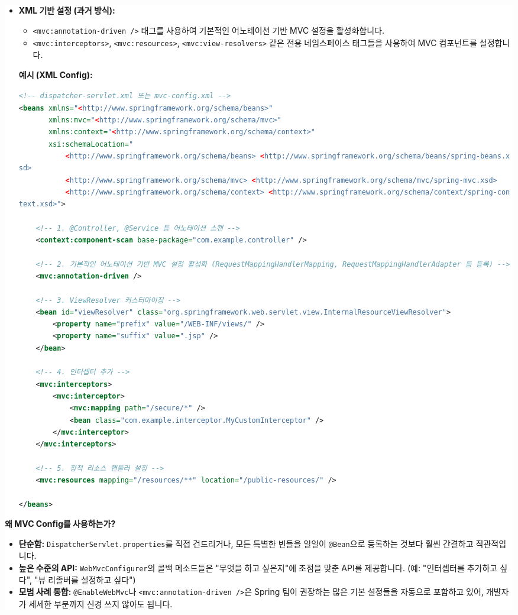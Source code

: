 - **XML 기반 설정 (과거 방식):**
  - `<mvc:annotation-driven />` 태그를 사용하여 기본적인 어노테이션 기반 MVC 설정을 활성화합니다.
  - `<mvc:interceptors>`, `<mvc:resources>`, `<mvc:view-resolvers>` 같은 전용 네임스페이스 태그들을 사용하여 MVC 컴포넌트를 설정합니다.

  **예시 (XML Config):**

    ```xml
    <!-- dispatcher-servlet.xml 또는 mvc-config.xml -->
    <beans xmlns="<http://www.springframework.org/schema/beans>"
           xmlns:mvc="<http://www.springframework.org/schema/mvc>"
           xmlns:context="<http://www.springframework.org/schema/context>"
           xsi:schemaLocation="
               <http://www.springframework.org/schema/beans> <http://www.springframework.org/schema/beans/spring-beans.xsd>
               <http://www.springframework.org/schema/mvc> <http://www.springframework.org/schema/mvc/spring-mvc.xsd>
               <http://www.springframework.org/schema/context> <http://www.springframework.org/schema/context/spring-context.xsd>">
    
        <!-- 1. @Controller, @Service 등 어노테이션 스캔 -->
        <context:component-scan base-package="com.example.controller" />
    
        <!-- 2. 기본적인 어노테이션 기반 MVC 설정 활성화 (RequestMappingHandlerMapping, RequestMappingHandlerAdapter 등 등록) -->
        <mvc:annotation-driven />
    
        <!-- 3. ViewResolver 커스터마이징 -->
        <bean id="viewResolver" class="org.springframework.web.servlet.view.InternalResourceViewResolver">
            <property name="prefix" value="/WEB-INF/views/" />
            <property name="suffix" value=".jsp" />
        </bean>
    
        <!-- 4. 인터셉터 추가 -->
        <mvc:interceptors>
            <mvc:interceptor>
                <mvc:mapping path="/secure/*" />
                <bean class="com.example.interceptor.MyCustomInterceptor" />
            </mvc:interceptor>
        </mvc:interceptors>
    
        <!-- 5. 정적 리소스 핸들러 설정 -->
        <mvc:resources mapping="/resources/**" location="/public-resources/" />
    
    </beans>
    
    ```


**왜 MVC Config를 사용하는가?**

- **단순함:** `DispatcherServlet.properties`를 직접 건드리거나, 모든 특별한 빈들을 일일이 `@Bean`으로 등록하는 것보다 훨씬 간결하고 직관적입니다.
- **높은 수준의 API:** `WebMvcConfigurer`의 콜백 메소드들은 "무엇을 하고 싶은지"에 초점을 맞춘 API를 제공합니다. (예: "인터셉터를 추가하고 싶다", "뷰 리졸버를 설정하고 싶다")
- **모범 사례 통합:** `@EnableWebMvc`나 `<mvc:annotation-driven />`은 Spring 팀이 권장하는 많은 기본 설정들을 자동으로 포함하고 있어, 개발자가 세세한 부분까지 신경 쓰지 않아도 됩니다.
